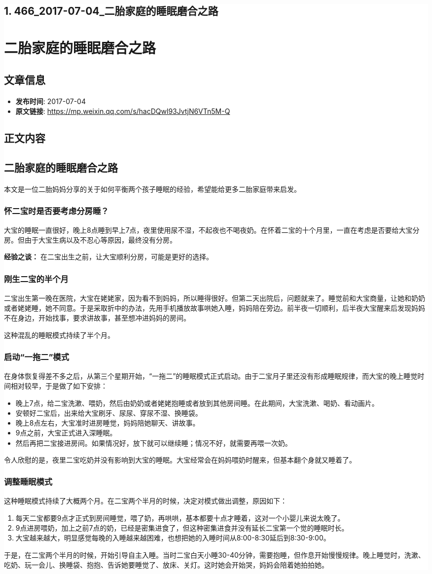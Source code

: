 


## 1. 466_2017-07-04_二胎家庭的睡眠磨合之路

# 二胎家庭的睡眠磨合之路

## 文章信息
- **发布时间**: 2017-07-04
- **原文链接**: https://mp.weixin.qq.com/s/hacDQwl93JvtjN6VTn5M-Q


## 正文内容

## 二胎家庭的睡眠磨合之路

本文是一位二胎妈妈分享的关于如何平衡两个孩子睡眠的经验，希望能给更多二胎家庭带来启发。

### 怀二宝时是否要考虑分房睡？

大宝的睡眠一直很好，晚上8点睡到早上7点，夜里使用尿不湿，不起夜也不喝夜奶。在怀着二宝的十个月里，一直在考虑是否要给大宝分房。但由于大宝生病以及不忍心等原因，最终没有分房。

**经验之谈：** 在二宝出生之前，让大宝顺利分房，可能是更好的选择。

### 刚生二宝的半个月

二宝出生第一晚在医院，大宝在姥姥家，因为看不到妈妈，所以睡得很好。但第二天出院后，问题就来了。睡觉前和大宝商量，让她和奶奶或者姥姥睡，她不同意。于是采取折中的办法，先用手机播放故事哄她入睡，妈妈陪在旁边。前半夜一切顺利，后半夜大宝醒来后发现妈妈不在身边，开始找事，要求讲故事，甚至想冲进妈妈的房间。

这种混乱的睡眠模式持续了半个月。

### 启动“一拖二”模式

在身体恢复得差不多之后，从第三个星期开始，“一拖二”的睡眠模式正式启动。由于二宝月子里还没有形成睡眠规律，而大宝的晚上睡觉时间相对较早，于是做了如下安排：

*   晚上7点，给二宝洗漱、喂奶，然后由奶奶或者姥姥抱睡或者放到其他房间睡。在此期间，大宝洗漱、喝奶、看动画片。
*   安顿好二宝后，出来给大宝刷牙、尿尿、穿尿不湿、换睡袋。
*   晚上8点左右，大宝准时进房睡觉，妈妈陪她聊天、讲故事。
*   9点之前，大宝正式进入深睡眠。
*   然后再把二宝接进房间。如果情况好，放下就可以继续睡；情况不好，就需要再喂一次奶。

令人欣慰的是，夜里二宝吃奶并没有影响到大宝的睡眠。大宝经常会在妈妈喂奶时醒来，但基本翻个身就又睡着了。

### 调整睡眠模式

这种睡眠模式持续了大概两个月。在二宝两个半月的时候，决定对模式做出调整，原因如下：

1.  每天二宝都要9点才正式到房间睡觉，喂了奶，再哄哄，基本都要十点才睡着，这对一个小婴儿来说太晚了。
2.  9点进房喂奶，加上之前7点的奶，已经是密集进食了，但这种密集进食并没有延长二宝第一个觉的睡眠时长。
3.  大宝越来越大，明显感觉每晚的入睡越来越困难，也想把她的入睡时间从8:00-8:30延后到8:30-9:00。

于是，在二宝两个半月的时候，开始引导自主入睡。当时二宝白天小睡30-40分钟，需要抱睡，但作息开始慢慢规律。晚上睡觉时，洗漱、吃奶、玩一会儿、换睡袋、抱抱、告诉她要睡觉了、放床、关灯。这时她会开始哭，妈妈会陪着她拍拍她。
